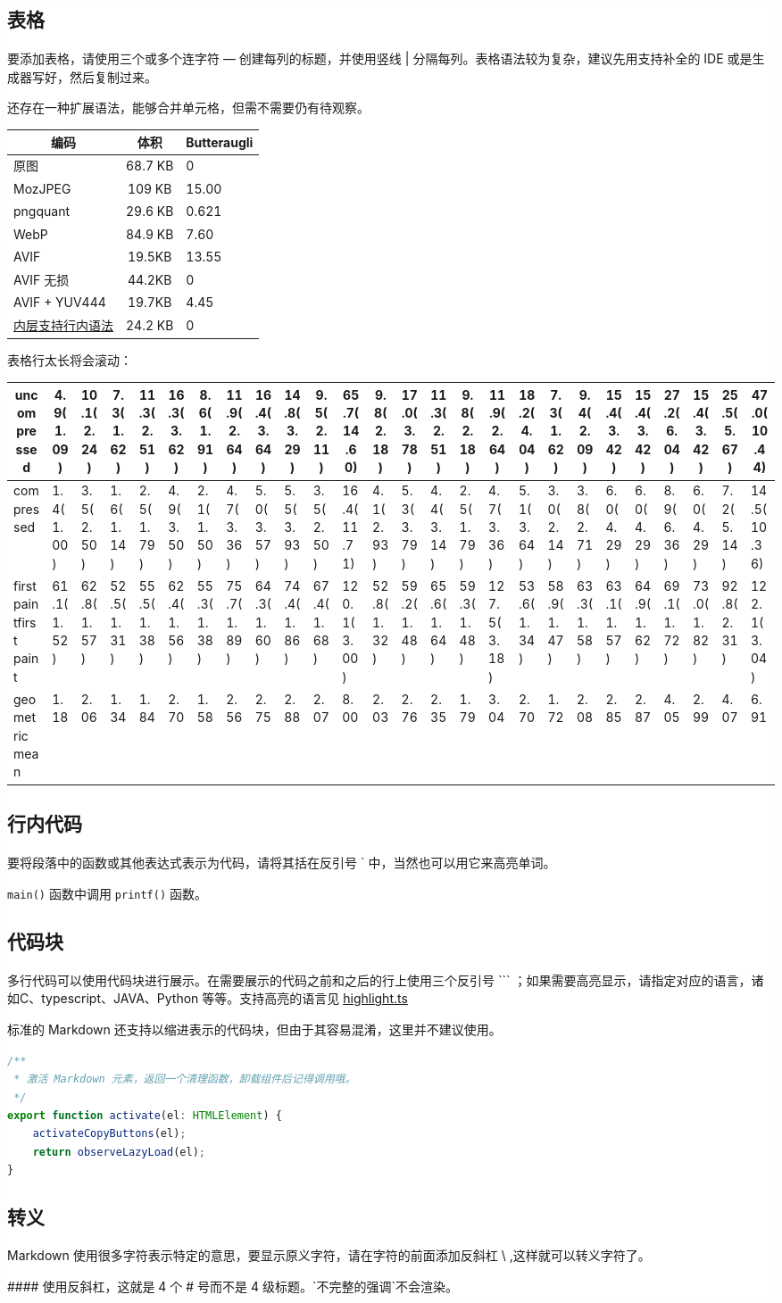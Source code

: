 [^标识符]: 标识符可以是数字或文本。但不能包含空格或制表符。
[^1]: [脚注通常是一个链接](https://example.com)。
[^文本脚注]: Gruber, John (8 January 2014). [The Markdown File Extension](https://daringfireball.net/linked/2014/01/08/markdown-extension)

## 表格

要添加表格，请使用三个或多个连字符 — 创建每列的标题，并使用竖线 | 分隔每列。表格语法较为复杂，建议先用支持补全的 IDE 或是生成器写好，然后复制过来。

还存在一种扩展语法，能够合并单元格，但需不需要仍有待观察。

| 编码                             |   体积    | Butteraugli |
|--------------------------------|:-------:|-------------|
| 原图                             | 68.7 KB | 0           |
| MozJPEG                        | 109 KB  | 15.00       |
| pngquant                       | 29.6 KB | 0.621       |
| WebP                           | 84.9 KB | 7.60        |
| AVIF                           | 19.5KB  | 13.55       |
| AVIF 无损                        | 44.2KB  | 0           |
| AVIF + YUV444                  | 19.7KB  | 4.45        | 
| [内层支持行内语法](http://example.com) | 24.2 KB | 0           |

表格行太长将会滚动：

| uncompressed           | 4.9(1.09)  | 10.1(2.24) | 7.3(1.62)  | 11.3(2.51) | 16.3(3.62) | 8.6(1.91)  | 11.9(2.64) | 16.4(3.64) | 14.8(3.29) | 9.5(2.11)  | 65.7(14.60) | 9.8(2.18)  | 17.0(3.78) | 11.3(2.51) | 9.8(2.18)  | 11.9(2.64)  | 18.2(4.04) | 7.3(1.62)  | 9.4(2.09)  | 15.4(3.42) | 15.4(3.42) | 27.2(6.04) | 15.4(3.42) | 25.5(5.67) | 47.0(10.44) |
|------------------------|------------|------------|------------|------------|------------|------------|------------|------------|------------|------------|-------------|------------|------------|------------|------------|-------------|------------|------------|------------|------------|------------|------------|------------|------------|-------------|
| compressed             | 1.4(1.00)  | 3.5(2.50)  | 1.6(1.14)  | 2.5(1.79)  | 4.9(3.50)  | 2.1(1.50)  | 4.7(3.36)  | 5.0(3.57)  | 5.5(3.93)  | 3.5(2.50)  | 16.4(11.71) | 4.1(2.93)  | 5.3(3.79)  | 4.4(3.14)  | 2.5(1.79)  | 4.7(3.36)   | 5.1(3.64)  | 3.0(2.14)  | 3.8(2.71)  | 6.0(4.29)  | 6.0(4.29)  | 8.9(6.36)  | 6.0(4.29)  | 7.2(5.14)  | 14.5(10.36) |
| first paintfirst paint | 61.1(1.52) | 62.8(1.57) | 52.5(1.31) | 55.5(1.38) | 62.4(1.56) | 55.3(1.38) | 75.7(1.89) | 64.3(1.60) | 74.4(1.86) | 67.4(1.68) | 120.1(3.00) | 52.8(1.32) | 59.2(1.48) | 65.6(1.64) | 59.3(1.48) | 127.5(3.18) | 53.6(1.34) | 58.9(1.47) | 63.3(1.58) | 63.1(1.57) | 64.9(1.62) | 69.1(1.72) | 73.0(1.82) | 92.8(2.31) | 122.1(3.04) |
| geometric mean         | 1.18       | 2.06       | 1.34       | 1.84       | 2.70       | 1.58       | 2.56       | 2.75       | 2.88       | 2.07       | 8.00        | 2.03       | 2.76       | 2.35       | 1.79       | 3.04        | 2.70       | 1.72       | 2.08       | 2.85       | 2.87       | 4.05       | 2.99       | 4.07       | 6.91        |

## 行内代码

要将段落中的函数或其他表达式表示为代码，请将其括在反引号 ` 中，当然也可以用它来高亮单词。

`main()` 函数中调用 `printf()` 函数。

## 代码块

多行代码可以使用代码块进行展示。在需要展示的代码之前和之后的行上使用三个反引号 ``` ；如果需要高亮显示，请指定对应的语言，诸如C、typescript、JAVA、Python 等等。支持高亮的语言见 [highlight.ts](https://github.com/kaciras-blog/markdown/blob/master/core/src/web/highlight.ts)

标准的 Markdown 还支持以缩进表示的代码块，但由于其容易混淆，这里并不建议使用。

```typescript
/**
 * 激活 Markdown 元素，返回一个清理函数，卸载组件后记得调用哦。
 */
export function activate(el: HTMLElement) {
	activateCopyButtons(el);
	return observeLazyLoad(el);
}
```

## 转义

Markdown 使用很多字符表示特定的意思，要显示原义字符，请在字符的前面添加反斜杠 \ ,这样就可以转义字符了。

\#### 使用反斜杠，这就是 4 个 # 号而不是 4 级标题。\`不完整的强调`不会渲染。
